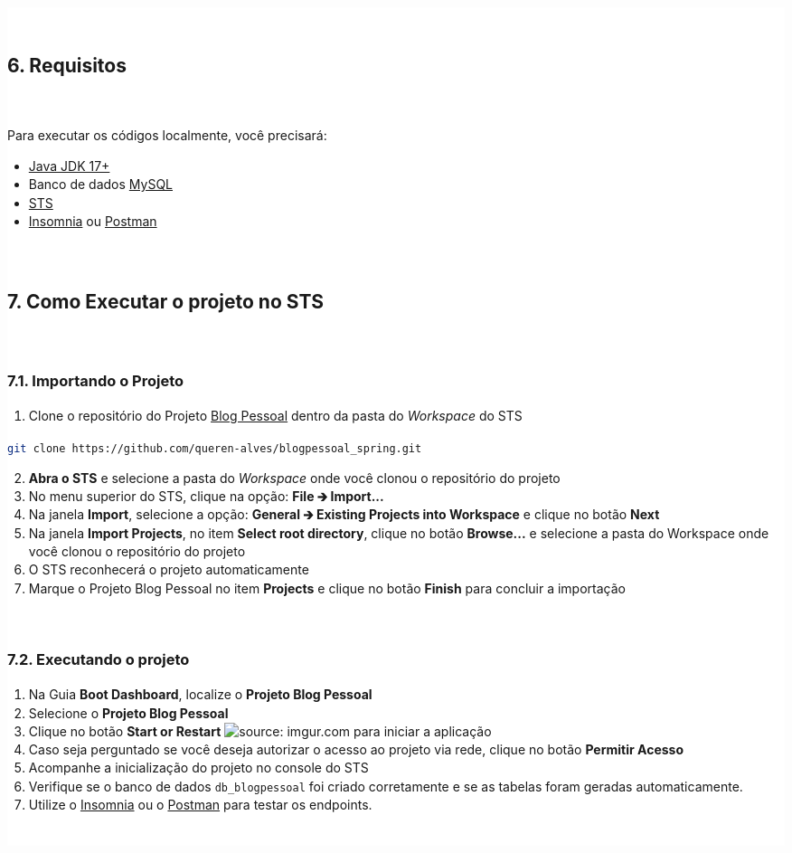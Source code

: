 <br />

## 6. Requisitos

<br />

Para executar os códigos localmente, você precisará:

- [Java JDK 17+](https://www.oracle.com/java/technologies/javase/jdk17-archive-downloads.html)
- Banco de dados [MySQL](https://dev.mysql.com/downloads/)
- [STS](https://spring.io/tools)
- [Insomnia](https://insomnia.rest/download) ou [Postman](https://www.postman.com/)

<br />

## 7. Como Executar o projeto no STS

<br />

### 7.1. Importando o Projeto

1. Clone o repositório do Projeto [Blog Pessoal](https://github.com/rafaelq80/blogpessoal_spring_t82) dentro da pasta do *Workspace* do STS

```bash
git clone https://github.com/queren-alves/blogpessoal_spring.git
```

2. **Abra o STS** e selecione a pasta do *Workspace* onde você clonou o repositório do projeto
3. No menu superior do STS, clique na opção: **File 🡲 Import...**
4. Na janela **Import**, selecione a opção: **General 🡲 Existing Projects into Workspace** e clique no botão **Next**
5. Na janela **Import Projects**, no item **Select root directory**, clique no botão **Browse...** e selecione a pasta do Workspace onde você clonou o repositório do projeto
6. O STS reconhecerá o projeto automaticamente
7. Marque o Projeto Blog Pessoal no item **Projects** e clique no botão **Finish** para concluir a importação

<br />

### 7.2. Executando o projeto

1. Na Guia **Boot Dashboard**, localize o  **Projeto Blog Pessoal**
2. Selecione o **Projeto Blog Pessoal**
3. Clique no botão **Start or Restart** <img src="https://i.imgur.com/wdoZqWP.png" title="source: imgur.com" width="4%"/> para iniciar a aplicação
4. Caso seja perguntado se você deseja autorizar o acesso ao projeto via rede, clique no botão **Permitir Acesso**
5. Acompanhe a inicialização do projeto no console do STS
6. Verifique se o banco de dados `db_blogpessoal` foi criado corretamente e se as tabelas foram geradas automaticamente.
7. Utilize o [Insomnia](https://insomnia.rest/) ou o [Postman](https://www.postman.com/) para testar os endpoints.

<br />
